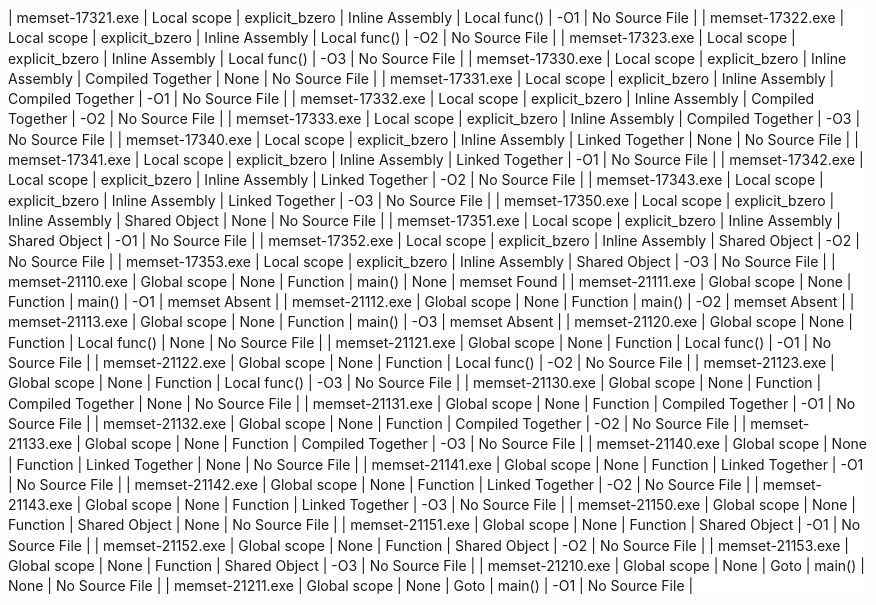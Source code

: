 | memset-17321.exe | Local scope | explicit_bzero | Inline Assembly | Local func() | -O1 | No Source File |
| memset-17322.exe | Local scope | explicit_bzero | Inline Assembly | Local func() | -O2 | No Source File |
| memset-17323.exe | Local scope | explicit_bzero | Inline Assembly | Local func() | -O3 | No Source File |
| memset-17330.exe | Local scope | explicit_bzero | Inline Assembly | Compiled Together | None | No Source File |
| memset-17331.exe | Local scope | explicit_bzero | Inline Assembly | Compiled Together | -O1 | No Source File |
| memset-17332.exe | Local scope | explicit_bzero | Inline Assembly | Compiled Together | -O2 | No Source File |
| memset-17333.exe | Local scope | explicit_bzero | Inline Assembly | Compiled Together | -O3 | No Source File |
| memset-17340.exe | Local scope | explicit_bzero | Inline Assembly | Linked Together | None | No Source File |
| memset-17341.exe | Local scope | explicit_bzero | Inline Assembly | Linked Together | -O1 | No Source File |
| memset-17342.exe | Local scope | explicit_bzero | Inline Assembly | Linked Together | -O2 | No Source File |
| memset-17343.exe | Local scope | explicit_bzero | Inline Assembly | Linked Together | -O3 | No Source File |
| memset-17350.exe | Local scope | explicit_bzero | Inline Assembly | Shared Object | None | No Source File |
| memset-17351.exe | Local scope | explicit_bzero | Inline Assembly | Shared Object | -O1 | No Source File |
| memset-17352.exe | Local scope | explicit_bzero | Inline Assembly | Shared Object | -O2 | No Source File |
| memset-17353.exe | Local scope | explicit_bzero | Inline Assembly | Shared Object | -O3 | No Source File |
| memset-21110.exe | Global scope | None | Function | main() | None | memset Found |
| memset-21111.exe | Global scope | None | Function | main() | -O1 | memset Absent |
| memset-21112.exe | Global scope | None | Function | main() | -O2 | memset Absent |
| memset-21113.exe | Global scope | None | Function | main() | -O3 | memset Absent |
| memset-21120.exe | Global scope | None | Function | Local func() | None | No Source File |
| memset-21121.exe | Global scope | None | Function | Local func() | -O1 | No Source File |
| memset-21122.exe | Global scope | None | Function | Local func() | -O2 | No Source File |
| memset-21123.exe | Global scope | None | Function | Local func() | -O3 | No Source File |
| memset-21130.exe | Global scope | None | Function | Compiled Together | None | No Source File |
| memset-21131.exe | Global scope | None | Function | Compiled Together | -O1 | No Source File |
| memset-21132.exe | Global scope | None | Function | Compiled Together | -O2 | No Source File |
| memset-21133.exe | Global scope | None | Function | Compiled Together | -O3 | No Source File |
| memset-21140.exe | Global scope | None | Function | Linked Together | None | No Source File |
| memset-21141.exe | Global scope | None | Function | Linked Together | -O1 | No Source File |
| memset-21142.exe | Global scope | None | Function | Linked Together | -O2 | No Source File |
| memset-21143.exe | Global scope | None | Function | Linked Together | -O3 | No Source File |
| memset-21150.exe | Global scope | None | Function | Shared Object | None | No Source File |
| memset-21151.exe | Global scope | None | Function | Shared Object | -O1 | No Source File |
| memset-21152.exe | Global scope | None | Function | Shared Object | -O2 | No Source File |
| memset-21153.exe | Global scope | None | Function | Shared Object | -O3 | No Source File |
| memset-21210.exe | Global scope | None | Goto | main() | None | No Source File |
| memset-21211.exe | Global scope | None | Goto | main() | -O1 | No Source File |